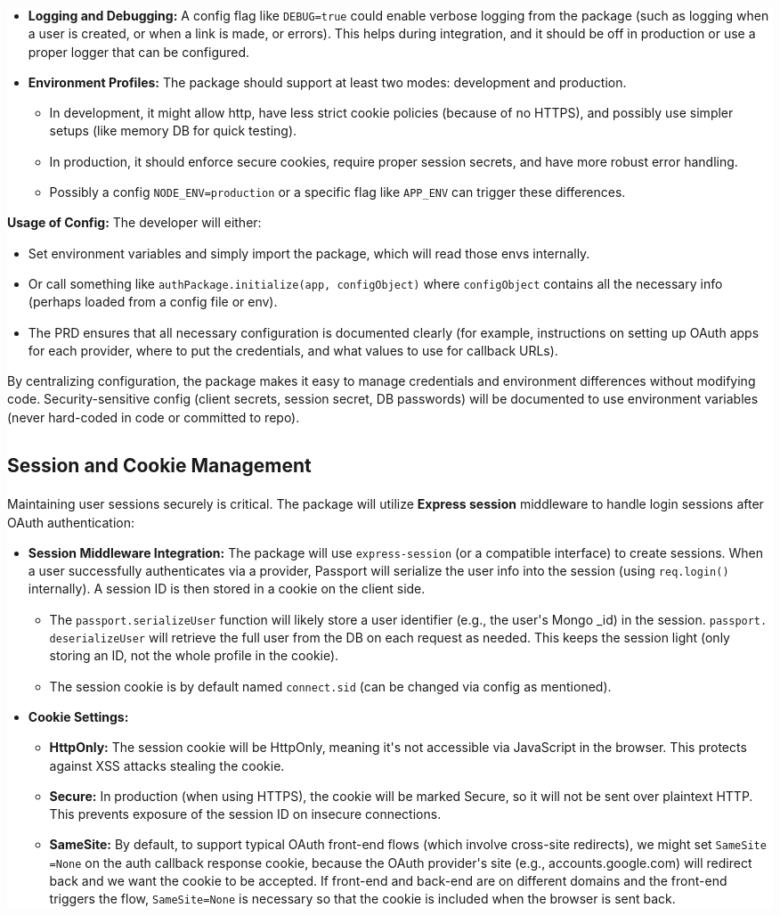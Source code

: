 * **Logging and Debugging:** A config flag like `DEBUG=true` could enable verbose logging from the package (such as logging when a user is created, or when a link is made, or errors). This helps during integration, and it should be off in production or use a proper logger that can be configured.

* **Environment Profiles:** The package should support at least two modes: development and production.

  * In development, it might allow http, have less strict cookie policies (because of no HTTPS), and possibly use simpler setups (like memory DB for quick testing).

  * In production, it should enforce secure cookies, require proper session secrets, and have more robust error handling.

  * Possibly a config `NODE_ENV=production` or a specific flag like `APP_ENV` can trigger these differences.

**Usage of Config:** The developer will either:

* Set environment variables and simply import the package, which will read those envs internally.

* Or call something like `authPackage.initialize(app, configObject)` where `configObject` contains all the necessary info (perhaps loaded from a config file or env).

* The PRD ensures that all necessary configuration is documented clearly (for example, instructions on setting up OAuth apps for each provider, where to put the credentials, and what values to use for callback URLs).

By centralizing configuration, the package makes it easy to manage credentials and environment differences without modifying code. Security-sensitive config (client secrets, session secret, DB passwords) will be documented to use environment variables (never hard-coded in code or committed to repo).

## **Session and Cookie Management**

Maintaining user sessions securely is critical. The package will utilize **Express session** middleware to handle login sessions after OAuth authentication:

* **Session Middleware Integration:** The package will use `express-session` (or a compatible interface) to create sessions. When a user successfully authenticates via a provider, Passport will serialize the user info into the session (using `req.login()` internally). A session ID is then stored in a cookie on the client side.

  * The `passport.serializeUser` function will likely store a user identifier (e.g., the user's Mongo \_id) in the session. `passport.deserializeUser` will retrieve the full user from the DB on each request as needed. This keeps the session light (only storing an ID, not the whole profile in the cookie).

  * The session cookie is by default named `connect.sid` (can be changed via config as mentioned).

* **Cookie Settings:**

  * **HttpOnly:** The session cookie will be HttpOnly, meaning it's not accessible via JavaScript in the browser. This protects against XSS attacks stealing the cookie.

  * **Secure:** In production (when using HTTPS), the cookie will be marked Secure, so it will not be sent over plaintext HTTP. This prevents exposure of the session ID on insecure connections.

  * **SameSite:** By default, to support typical OAuth front-end flows (which involve cross-site redirects), we might set `SameSite=None` on the auth callback response cookie, because the OAuth provider's site (e.g., accounts.google.com) will redirect back and we want the cookie to be accepted. If front-end and back-end are on different domains and the front-end triggers the flow, `SameSite=None` is necessary so that the cookie is included when the browser is sent back.
